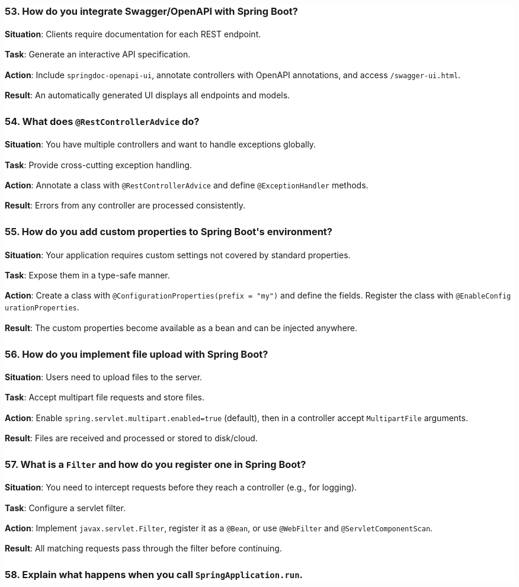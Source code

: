 ### 53. How do you integrate Swagger/OpenAPI with Spring Boot?

**Situation**: Clients require documentation for each REST endpoint.

**Task**: Generate an interactive API specification.

**Action**: Include `springdoc-openapi-ui`, annotate controllers with OpenAPI annotations, and access `/swagger-ui.html`.

**Result**: An automatically generated UI displays all endpoints and models.

### 54. What does `@RestControllerAdvice` do?

**Situation**: You have multiple controllers and want to handle exceptions globally.

**Task**: Provide cross-cutting exception handling.

**Action**: Annotate a class with `@RestControllerAdvice` and define `@ExceptionHandler` methods.

**Result**: Errors from any controller are processed consistently.

### 55. How do you add custom properties to Spring Boot's environment?

**Situation**: Your application requires custom settings not covered by standard properties.

**Task**: Expose them in a type-safe manner.

**Action**: Create a class with `@ConfigurationProperties(prefix = "my")` and define the fields. Register the class with `@EnableConfigurationProperties`.

**Result**: The custom properties become available as a bean and can be injected anywhere.

### 56. How do you implement file upload with Spring Boot?

**Situation**: Users need to upload files to the server.

**Task**: Accept multipart file requests and store files.

**Action**: Enable `spring.servlet.multipart.enabled=true` (default), then in a controller accept `MultipartFile` arguments.

**Result**: Files are received and processed or stored to disk/cloud.

### 57. What is a `Filter` and how do you register one in Spring Boot?

**Situation**: You need to intercept requests before they reach a controller (e.g., for logging).

**Task**: Configure a servlet filter.

**Action**: Implement `javax.servlet.Filter`, register it as a `@Bean`, or use `@WebFilter` and `@ServletComponentScan`.

**Result**: All matching requests pass through the filter before continuing.

### 58. Explain what happens when you call `SpringApplication.run`.
